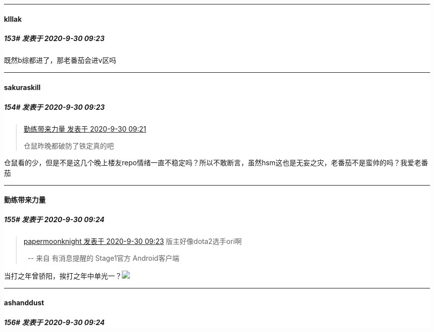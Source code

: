 




-----

####  klllak  
##### 153#       发表于 2020-9-30 09:23




既然b综都进了，那老番茄会进v区吗







-----

####  sakuraskill  
##### 154#       发表于 2020-9-30 09:23



<blockquote><a href="httphttps://bbs.saraba1st.com/2b/forum.php?mod=redirect&amp;goto=findpost&amp;pid=48904734&amp;ptid=1962613" target="_blank">勤练带来力量 发表于 2020-9-30 09:21</a>

仓鼠昨晚都破防了铁定真的吧</blockquote>
仓鼠看的少，但是不是这几个晚上楼友repo情绪一直不稳定吗？所以不敢断言，虽然hsm这也是无妄之灾，老番茄不是蛮帅的吗？我爱老番茄







-----

####  勤练带来力量  
##### 155#       发表于 2020-9-30 09:24



<blockquote><a href="httphttps://bbs.saraba1st.com/2b/forum.php?mod=redirect&amp;goto=findpost&amp;pid=48904756&amp;ptid=1962613" target="_blank">papermoonknight 发表于 2020-9-30 09:23</a>
版主好像dota2选手ori啊

  -- 来自 有消息提醒的 Stage1官方 Android客户端</blockquote>
当打之年曾骄阳，挨打之年中单光一？<img src="https://static.saraba1st.com/image/smiley/face2017/053.png" referrerpolicy="no-referrer">







-----

####  ashanddust  
##### 156#       发表于 2020-9-30 09:24


